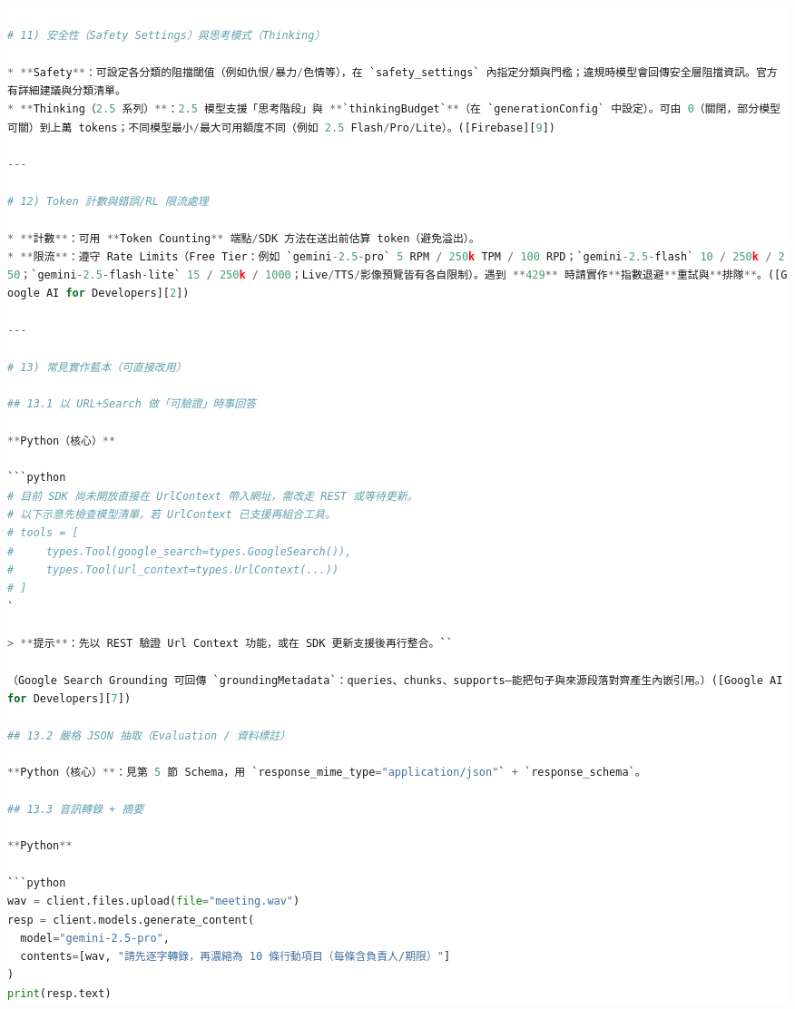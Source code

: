```python

# 11) 安全性（Safety Settings）與思考模式（Thinking）

* **Safety**：可設定各分類的阻擋閾值（例如仇恨/暴力/色情等），在 `safety_settings` 內指定分類與門檻；違規時模型會回傳安全層阻擋資訊。官方有詳細建議與分類清單。
* **Thinking（2.5 系列）**：2.5 模型支援「思考階段」與 **`thinkingBudget`**（在 `generationConfig` 中設定）。可由 0（關閉，部分模型可關）到上萬 tokens；不同模型最小/最大可用額度不同（例如 2.5 Flash/Pro/Lite）。([Firebase][9])

---

# 12) Token 計數與錯誤/RL 限流處理

* **計數**：可用 **Token Counting** 端點/SDK 方法在送出前估算 token（避免溢出）。
* **限流**：遵守 Rate Limits（Free Tier：例如 `gemini-2.5-pro` 5 RPM / 250k TPM / 100 RPD；`gemini-2.5-flash` 10 / 250k / 250；`gemini-2.5-flash-lite` 15 / 250k / 1000；Live/TTS/影像預覽皆有各自限制）。遇到 **429** 時請實作**指數退避**重試與**排隊**。([Google AI for Developers][2])

---

# 13) 常見實作藍本（可直接改用）

## 13.1 以 URL+Search 做「可驗證」時事回答

**Python（核心）**

```python
# 目前 SDK 尚未開放直接在 UrlContext 帶入網址，需改走 REST 或等待更新。
# 以下示意先檢查模型清單，若 UrlContext 已支援再組合工具。
# tools = [
#     types.Tool(google_search=types.GoogleSearch()),
#     types.Tool(url_context=types.UrlContext(...))
# ]
`

> **提示**：先以 REST 驗證 Url Context 功能，或在 SDK 更新支援後再行整合。``

（Google Search Grounding 可回傳 `groundingMetadata`：queries、chunks、supports—能把句子與來源段落對齊產生內嵌引用。）([Google AI for Developers][7])

## 13.2 嚴格 JSON 抽取（Evaluation / 資料標註）

**Python（核心）**：見第 5 節 Schema，用 `response_mime_type="application/json"` + `response_schema`。

## 13.3 音訊轉錄 + 摘要

**Python**

```python
wav = client.files.upload(file="meeting.wav")
resp = client.models.generate_content(
  model="gemini-2.5-pro",
  contents=[wav, "請先逐字轉錄，再濃縮為 10 條行動項目（每條含負責人/期限）"]
)
print(resp.text)
```


[1]: https://ai.google.dev/gemini-api/docs/models "Gemini models  |  Gemini API  |  Google AI for Developers"
[2]: https://ai.google.dev/gemini-api/docs/rate-limits "Rate limits  |  Gemini API  |  Google AI for Developers"
[3]: https://ai.google.dev/gemini-api/docs/models?utm_source=chatgpt.com "Gemini models | Gemini API - Google AI for Developers"
[4]: https://ai.google.dev/gemini-api/docs/speech-generation?utm_source=chatgpt.com "Speech generation (text-to-speech) | Gemini API"
[5]: https://ai.google.dev/gemini-api/docs/pricing?utm_source=chatgpt.com "Gemini Developer API Pricing"
[6]: https://ai.google.dev/gemini-api/docs/text-generation?utm_source=chatgpt.com "Text generation | Gemini API - Google AI for Developers"
[7]: https://ai.google.dev/gemini-api/docs/google-search "Grounding with Google Search  |  Gemini API  |  Google AI for Developers"
[8]: https://ai.google.dev/api "Gemini API reference  |  Google AI for Developers"
[9]: https://firebase.google.com/docs/ai-logic/thinking?utm_source=chatgpt.com "Thinking | Firebase AI Logic - Google"
[10]: https://ai.google.dev/gemini-api/docs/audio?utm_source=chatgpt.com "Audio understanding | Gemini API | Google AI for Developers"